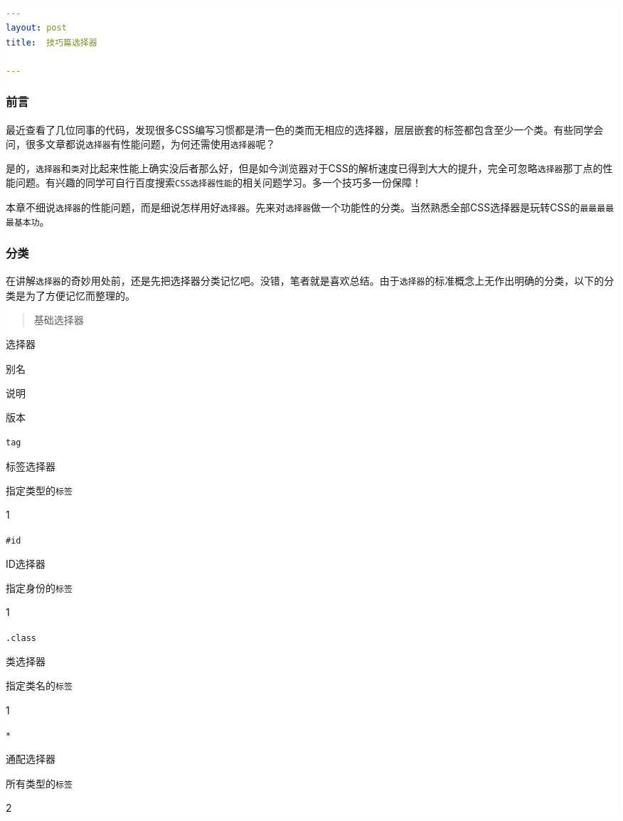 ```yaml
---
layout: post
title:  技巧篇选择器

---
```


### 前言

最近查看了几位同事的代码，发现很多CSS编写习惯都是清一色的类而无相应的选择器，层层嵌套的标签都包含至少一个类。有些同学会问，很多文章都说`选择器`有性能问题，为何还需使用`选择器`呢？

是的，`选择器`和`类`对比起来性能上确实没后者那么好，但是如今浏览器对于CSS的解析速度已得到大大的提升，完全可忽略`选择器`那丁点的性能问题。有兴趣的同学可自行百度搜索`CSS选择器性能`的相关问题学习。多一个技巧多一份保障！

本章不细说`选择器`的性能问题，而是细说怎样用好`选择器`。先来对`选择器`做一个功能性的分类。当然熟悉全部CSS选择器是玩转CSS的`最最最最最基本功`。

### 分类

在讲解`选择器`的奇妙用处前，还是先把选择器分类记忆吧。没错，笔者就是喜欢总结。由于`选择器`的标准概念上无作出明确的分类，以下的分类是为了方便记忆而整理的。

> 基础选择器

选择器

别名

说明

版本

`tag`

标签选择器

指定类型的`标签`

1

`#id`

ID选择器

指定身份的`标签`

1

`.class`

类选择器

指定类名的`标签`

1

`*`

通配选择器

所有类型的`标签`

2
